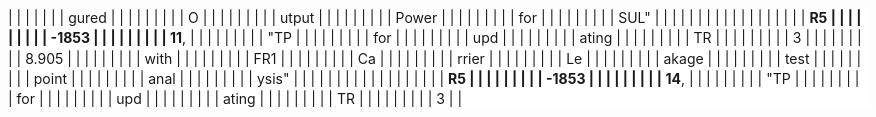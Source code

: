 |       |       |       |       |       |       | gured |       |
|       |       |       |       |       |       | O     |       |
|       |       |       |       |       |       | utput |       |
|       |       |       |       |       |       | Power |       |
|       |       |       |       |       |       | for   |       |
|       |       |       |       |       |       | SUL"  |       |
|       |       |       |       |       |       |       |       |
|       |       |       |       |       |       | **R5  |       |
|       |       |       |       |       |       | -1853 |       |
|       |       |       |       |       |       | 11**, |       |
|       |       |       |       |       |       | "TP   |       |
|       |       |       |       |       |       | for   |       |
|       |       |       |       |       |       | upd   |       |
|       |       |       |       |       |       | ating |       |
|       |       |       |       |       |       | TR    |       |
|       |       |       |       |       |       | 3     |       |
|       |       |       |       |       |       | 8.905 |       |
|       |       |       |       |       |       | with  |       |
|       |       |       |       |       |       | FR1   |       |
|       |       |       |       |       |       | Ca    |       |
|       |       |       |       |       |       | rrier |       |
|       |       |       |       |       |       | Le    |       |
|       |       |       |       |       |       | akage |       |
|       |       |       |       |       |       | test  |       |
|       |       |       |       |       |       | point |       |
|       |       |       |       |       |       | anal  |       |
|       |       |       |       |       |       | ysis" |       |
|       |       |       |       |       |       |       |       |
|       |       |       |       |       |       | **R5  |       |
|       |       |       |       |       |       | -1853 |       |
|       |       |       |       |       |       | 14**, |       |
|       |       |       |       |       |       | "TP   |       |
|       |       |       |       |       |       | for   |       |
|       |       |       |       |       |       | upd   |       |
|       |       |       |       |       |       | ating |       |
|       |       |       |       |       |       | TR    |       |
|       |       |       |       |       |       | 3     |       |